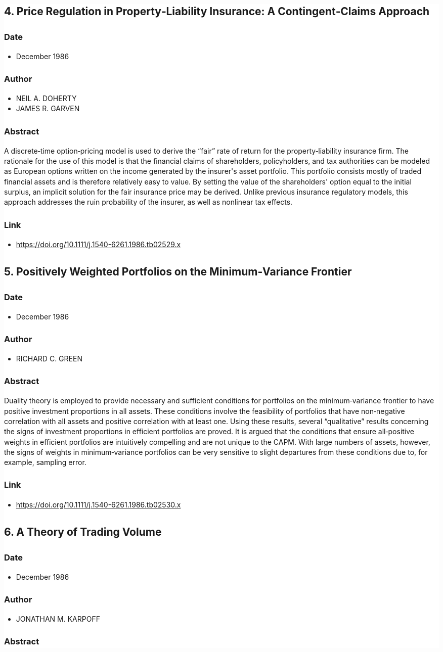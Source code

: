 ## 4. Price Regulation in Property‐Liability Insurance: A Contingent‐Claims Approach
### Date
- December 1986
### Author
- NEIL A. DOHERTY
- JAMES R. GARVEN
### Abstract
A discrete‐time option‐pricing model is used to derive the “fair” rate of return for the property‐liability insurance firm. The rationale for the use of this model is that the financial claims of shareholders, policyholders, and tax authorities can be modeled as European options written on the income generated by the insurer's asset portfolio. This portfolio consists mostly of traded financial assets and is therefore relatively easy to value. By setting the value of the shareholders' option equal to the initial surplus, an implicit solution for the fair insurance price may be derived. Unlike previous insurance regulatory models, this approach addresses the ruin probability of the insurer, as well as nonlinear tax effects.
### Link
- https://doi.org/10.1111/j.1540-6261.1986.tb02529.x

## 5. Positively Weighted Portfolios on the Minimum‐Variance Frontier
### Date
- December 1986
### Author
- RICHARD C. GREEN
### Abstract
Duality theory is employed to provide necessary and sufficient conditions for portfolios on the minimum‐variance frontier to have positive investment proportions in all assets. These conditions involve the feasibility of portfolios that have non‐negative correlation with all assets and positive correlation with at least one. Using these results, several “qualitative” results concerning the signs of investment proportions in efficient portfolios are proved. It is argued that the conditions that ensure all‐positive weights in efficient portfolios are intuitively compelling and are not unique to the CAPM. With large numbers of assets, however, the signs of weights in minimum‐variance portfolios can be very sensitive to slight departures from these conditions due to, for example, sampling error.
### Link
- https://doi.org/10.1111/j.1540-6261.1986.tb02530.x

## 6. A Theory of Trading Volume
### Date
- December 1986
### Author
- JONATHAN M. KARPOFF
### Abstract